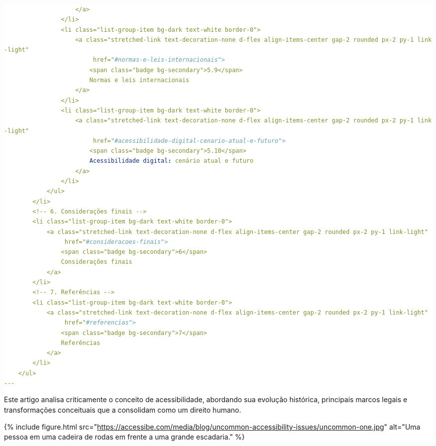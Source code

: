 ```yaml
                    </a>
                </li>
                <li class="list-group-item bg-dark text-white border-0">
                    <a class="stretched-link text-decoration-none d-flex align-items-center gap-2 rounded px-2 py-1 link-light"
                         href="#normas-e-leis-internacionais">
                        <span class="badge bg-secondary">5.9</span>
                        Normas e leis internacionais
                    </a>
                </li>
                <li class="list-group-item bg-dark text-white border-0">
                    <a class="stretched-link text-decoration-none d-flex align-items-center gap-2 rounded px-2 py-1 link-light"
                         href="#acessibilidade-digital-cenario-atual-e-futuro">
                        <span class="badge bg-secondary">5.10</span>
                        Acessibilidade digital: cenário atual e futuro
                    </a>
                </li>
            </ul>
        </li>
        <!-- 6. Considerações finais -->
        <li class="list-group-item bg-dark text-white border-0">
            <a class="stretched-link text-decoration-none d-flex align-items-center gap-2 rounded px-2 py-1 link-light"
                 href="#consideracoes-finais">
                <span class="badge bg-secondary">6</span>
                Considerações finais
            </a>
        </li>
        <!-- 7. Referências -->
        <li class="list-group-item bg-dark text-white border-0">
            <a class="stretched-link text-decoration-none d-flex align-items-center gap-2 rounded px-2 py-1 link-light"
                 href="#referencias">
                <span class="badge bg-secondary">7</span>
                Referências
            </a>
        </li>
    </ul>
---
```


<p>
    Este artigo analisa criticamente o conceito de acessibilidade, abordando sua evolução histórica, principais marcos legais e transformações conceituais que a consolidam como um direito humano.
</p>

{% include figure.html 
    src="https://accessibe.com/media/blog/uncommon-accessibility-issues/uncommon-one.jpg"
    alt="Uma pessoa em uma cadeira de rodas em frente a uma grande escadaria."
%}
